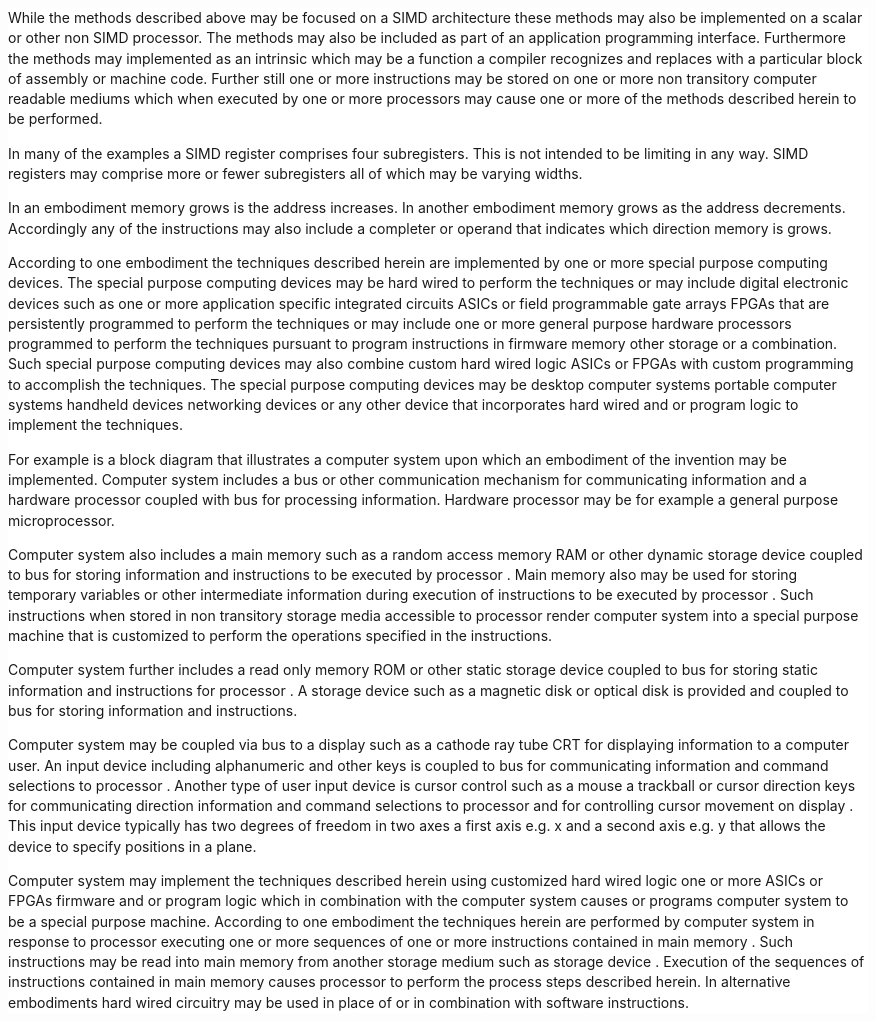 While the methods described above may be focused on a SIMD architecture these methods may also be implemented on a scalar or other non SIMD processor. The methods may also be included as part of an application programming interface. Furthermore the methods may implemented as an intrinsic which may be a function a compiler recognizes and replaces with a particular block of assembly or machine code. Further still one or more instructions may be stored on one or more non transitory computer readable mediums which when executed by one or more processors may cause one or more of the methods described herein to be performed.

In many of the examples a SIMD register comprises four subregisters. This is not intended to be limiting in any way. SIMD registers may comprise more or fewer subregisters all of which may be varying widths.

In an embodiment memory grows is the address increases. In another embodiment memory grows as the address decrements. Accordingly any of the instructions may also include a completer or operand that indicates which direction memory is grows.

According to one embodiment the techniques described herein are implemented by one or more special purpose computing devices. The special purpose computing devices may be hard wired to perform the techniques or may include digital electronic devices such as one or more application specific integrated circuits ASICs or field programmable gate arrays FPGAs that are persistently programmed to perform the techniques or may include one or more general purpose hardware processors programmed to perform the techniques pursuant to program instructions in firmware memory other storage or a combination. Such special purpose computing devices may also combine custom hard wired logic ASICs or FPGAs with custom programming to accomplish the techniques. The special purpose computing devices may be desktop computer systems portable computer systems handheld devices networking devices or any other device that incorporates hard wired and or program logic to implement the techniques.

For example is a block diagram that illustrates a computer system upon which an embodiment of the invention may be implemented. Computer system includes a bus or other communication mechanism for communicating information and a hardware processor coupled with bus for processing information. Hardware processor may be for example a general purpose microprocessor.

Computer system also includes a main memory such as a random access memory RAM or other dynamic storage device coupled to bus for storing information and instructions to be executed by processor . Main memory also may be used for storing temporary variables or other intermediate information during execution of instructions to be executed by processor . Such instructions when stored in non transitory storage media accessible to processor render computer system into a special purpose machine that is customized to perform the operations specified in the instructions.

Computer system further includes a read only memory ROM or other static storage device coupled to bus for storing static information and instructions for processor . A storage device such as a magnetic disk or optical disk is provided and coupled to bus for storing information and instructions.

Computer system may be coupled via bus to a display such as a cathode ray tube CRT for displaying information to a computer user. An input device including alphanumeric and other keys is coupled to bus for communicating information and command selections to processor . Another type of user input device is cursor control such as a mouse a trackball or cursor direction keys for communicating direction information and command selections to processor and for controlling cursor movement on display . This input device typically has two degrees of freedom in two axes a first axis e.g. x and a second axis e.g. y that allows the device to specify positions in a plane.

Computer system may implement the techniques described herein using customized hard wired logic one or more ASICs or FPGAs firmware and or program logic which in combination with the computer system causes or programs computer system to be a special purpose machine. According to one embodiment the techniques herein are performed by computer system in response to processor executing one or more sequences of one or more instructions contained in main memory . Such instructions may be read into main memory from another storage medium such as storage device . Execution of the sequences of instructions contained in main memory causes processor to perform the process steps described herein. In alternative embodiments hard wired circuitry may be used in place of or in combination with software instructions.
